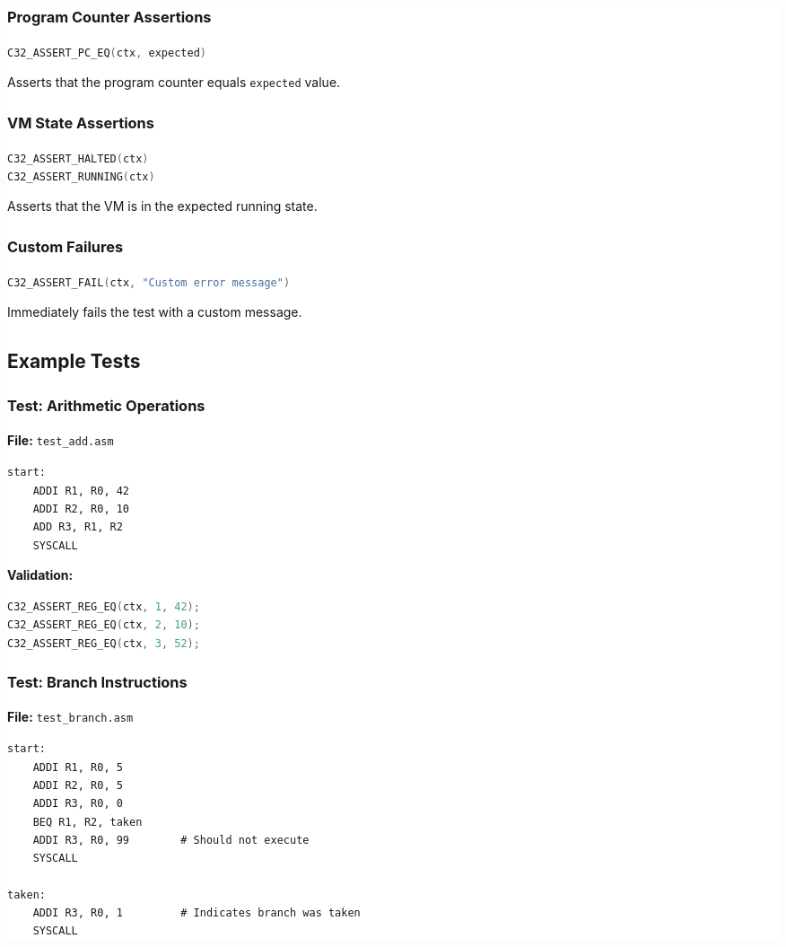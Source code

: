 ### Program Counter Assertions

```c
C32_ASSERT_PC_EQ(ctx, expected)
```
Asserts that the program counter equals `expected` value.

### VM State Assertions

```c
C32_ASSERT_HALTED(ctx)
C32_ASSERT_RUNNING(ctx)
```
Asserts that the VM is in the expected running state.

### Custom Failures

```c
C32_ASSERT_FAIL(ctx, "Custom error message")
```
Immediately fails the test with a custom message.

## Example Tests

### Test: Arithmetic Operations

**File:** `test_add.asm`
```assembly
start:
    ADDI R1, R0, 42
    ADDI R2, R0, 10
    ADD R3, R1, R2
    SYSCALL
```

**Validation:**
```c
C32_ASSERT_REG_EQ(ctx, 1, 42);
C32_ASSERT_REG_EQ(ctx, 2, 10);
C32_ASSERT_REG_EQ(ctx, 3, 52);
```

### Test: Branch Instructions

**File:** `test_branch.asm`
```assembly
start:
    ADDI R1, R0, 5
    ADDI R2, R0, 5
    ADDI R3, R0, 0
    BEQ R1, R2, taken
    ADDI R3, R0, 99        # Should not execute
    SYSCALL

taken:
    ADDI R3, R0, 1         # Indicates branch was taken
    SYSCALL
```
